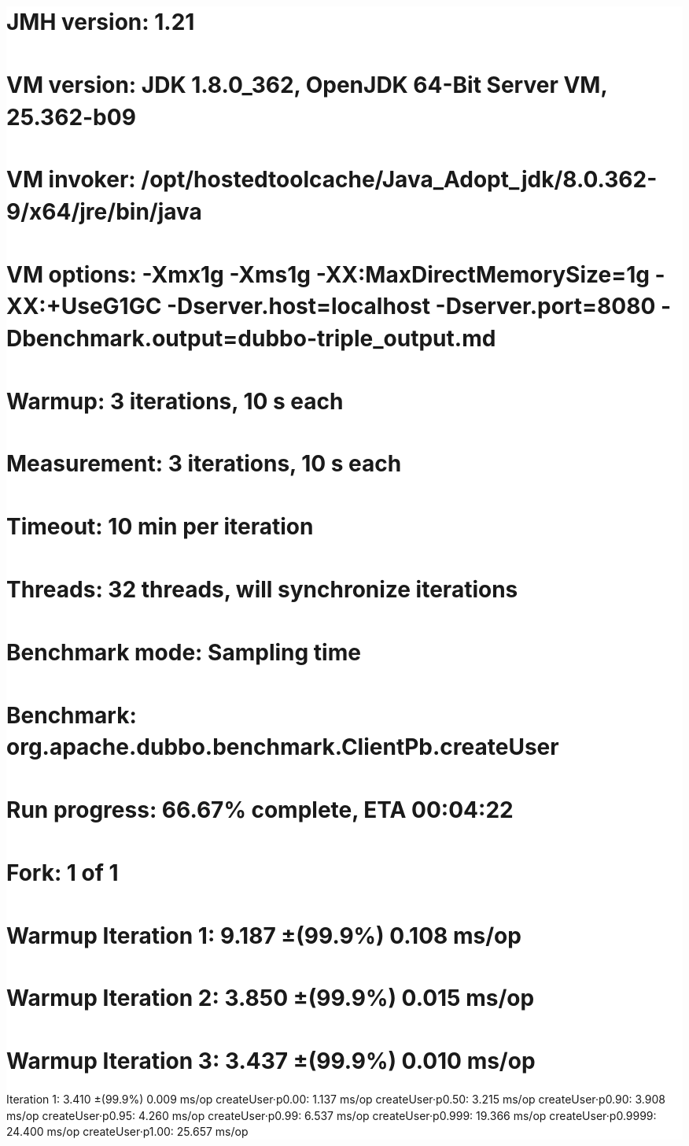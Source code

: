 
# JMH version: 1.21
# VM version: JDK 1.8.0_362, OpenJDK 64-Bit Server VM, 25.362-b09
# VM invoker: /opt/hostedtoolcache/Java_Adopt_jdk/8.0.362-9/x64/jre/bin/java
# VM options: -Xmx1g -Xms1g -XX:MaxDirectMemorySize=1g -XX:+UseG1GC -Dserver.host=localhost -Dserver.port=8080 -Dbenchmark.output=dubbo-triple_output.md
# Warmup: 3 iterations, 10 s each
# Measurement: 3 iterations, 10 s each
# Timeout: 10 min per iteration
# Threads: 32 threads, will synchronize iterations
# Benchmark mode: Sampling time
# Benchmark: org.apache.dubbo.benchmark.ClientPb.createUser

# Run progress: 66.67% complete, ETA 00:04:22
# Fork: 1 of 1
# Warmup Iteration   1: 9.187 ±(99.9%) 0.108 ms/op
# Warmup Iteration   2: 3.850 ±(99.9%) 0.015 ms/op
# Warmup Iteration   3: 3.437 ±(99.9%) 0.010 ms/op
Iteration   1: 3.410 ±(99.9%) 0.009 ms/op
                 createUser·p0.00:   1.137 ms/op
                 createUser·p0.50:   3.215 ms/op
                 createUser·p0.90:   3.908 ms/op
                 createUser·p0.95:   4.260 ms/op
                 createUser·p0.99:   6.537 ms/op
                 createUser·p0.999:  19.366 ms/op
                 createUser·p0.9999: 24.400 ms/op
                 createUser·p1.00:   25.657 ms/op
